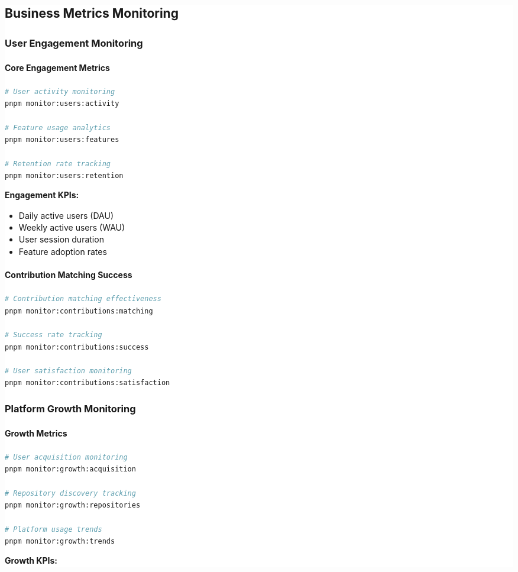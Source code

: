## Business Metrics Monitoring

### User Engagement Monitoring

#### Core Engagement Metrics

```bash
# User activity monitoring
pnpm monitor:users:activity

# Feature usage analytics
pnpm monitor:users:features

# Retention rate tracking
pnpm monitor:users:retention
```

**Engagement KPIs:**

- Daily active users (DAU)
- Weekly active users (WAU)
- User session duration
- Feature adoption rates

#### Contribution Matching Success

```bash
# Contribution matching effectiveness
pnpm monitor:contributions:matching

# Success rate tracking
pnpm monitor:contributions:success

# User satisfaction monitoring
pnpm monitor:contributions:satisfaction
```

### Platform Growth Monitoring

#### Growth Metrics

```bash
# User acquisition monitoring
pnpm monitor:growth:acquisition

# Repository discovery tracking
pnpm monitor:growth:repositories

# Platform usage trends
pnpm monitor:growth:trends
```

**Growth KPIs:**
